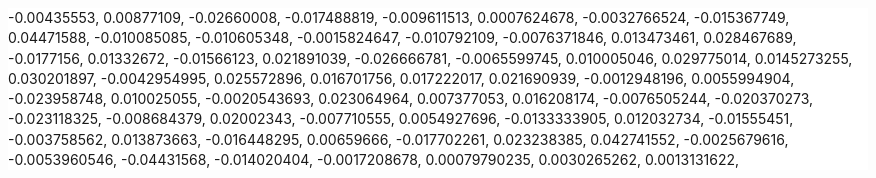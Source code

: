   -0.00435553,
  0.00877109,
  -0.02660008,
  -0.017488819,
  -0.009611513,
  0.0007624678,
  -0.0032766524,
  -0.015367749,
  0.04471588,
  -0.010085085,
  -0.010605348,
  -0.0015824647,
  -0.010792109,
  -0.0076371846,
  0.013473461,
  0.028467689,
  -0.0177156,
  0.01332672,
  -0.01566123,
  0.021891039,
  -0.026666781,
  -0.0065599745,
  0.010005046,
  0.029775014,
  0.0145273255,
  0.030201897,
  -0.0042954995,
  0.025572896,
  0.016701756,
  0.017222017,
  0.021690939,
  -0.0012948196,
  0.0055994904,
  -0.023958748,
  0.010025055,
  -0.0020543693,
  0.023064964,
  0.007377053,
  0.016208174,
  -0.0076505244,
  -0.020370273,
  -0.023118325,
  -0.008684379,
  0.02002343,
  -0.007710555,
  0.0054927696,
  -0.0133333905,
  0.012032734,
  -0.01555451,
  -0.003758562,
  0.013873663,
  -0.016448295,
  0.00659666,
  -0.017702261,
  0.023238385,
  0.042741552,
  -0.0025679616,
  -0.0053960546,
  -0.04431568,
  -0.014020404,
  -0.0017208678,
  0.00079790235,
  0.0030265262,
  0.0013131622,